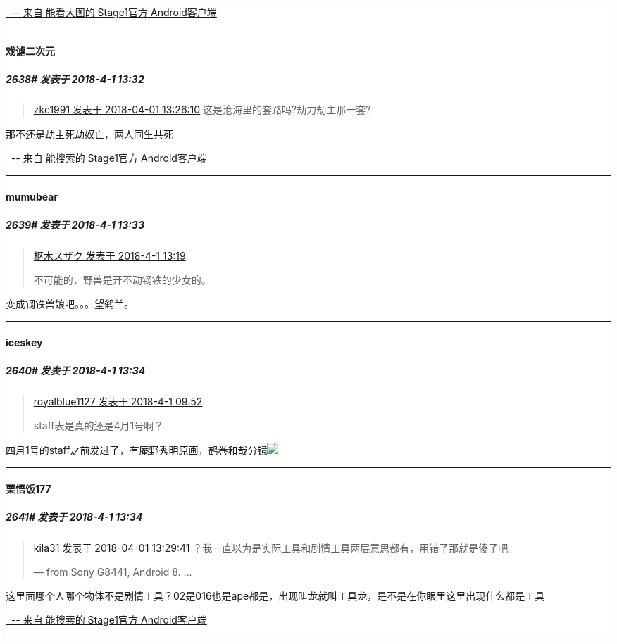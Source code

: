 [  -- 来自 能看大图的 Stage1官方 Android客户端](https://www.coolapk.com/apk/140634)


-----

####  戏谑二次元  
##### 2638#       发表于 2018-4-1 13:32


<blockquote><a href="httphttps://bbs.saraba1st.com/2b/forum.php?mod=redirect&amp;goto=findpost&amp;pid=39055863&amp;ptid=1594613" target="_blank">zkc1991 发表于 2018-04-01 13:26:10</a>
这是沧海里的套路吗?劫力劫主那一套?</blockquote>那不还是劫主死劫奴亡，两人同生共死

[  -- 来自 能搜索的 Stage1官方 Android客户端](https://www.coolapk.com/apk/140634)


-----

####  mumubear  
##### 2639#       发表于 2018-4-1 13:33


<blockquote><a href="httphttps://bbs.saraba1st.com/2b/forum.php?mod=redirect&amp;goto=findpost&amp;pid=39055805&amp;ptid=1594613" target="_blank">枢木スザク 发表于 2018-4-1 13:19</a>

不可能的，野兽是开不动钢铁的少女的。</blockquote>
变成钢铁兽娘吧。。。望鹤兰。


-----

####  iceskey  
##### 2640#       发表于 2018-4-1 13:34


<blockquote><a href="httphttps://bbs.saraba1st.com/2b/forum.php?mod=redirect&amp;goto=findpost&amp;pid=39053554&amp;ptid=1594613" target="_blank">royalblue1127 发表于 2018-4-1 09:52</a>

staff表是真的还是4月1号啊？</blockquote>
四月1号的staff之前发过了，有庵野秀明原画，鹤巻和哉分镜<img src="https://static.saraba1st.com/image/smiley/face2017/068.png" referrerpolicy="no-referrer">


-----

####  栗悟饭177  
##### 2641#       发表于 2018-4-1 13:34


<blockquote><a href="httphttps://bbs.saraba1st.com/2b/forum.php?mod=redirect&amp;goto=findpost&amp;pid=39055906&amp;ptid=1594613" target="_blank">kila31 发表于 2018-04-01 13:29:41</a>
？我一直以为是实际工具和剧情工具两层意思都有，用错了那就是傻了吧。

— from Sony G8441, Android 8. ...</blockquote>这里面哪个人哪个物体不是剧情工具？02是016也是ape都是，出现叫龙就叫工具龙，是不是在你眼里这里出现什么都是工具

[  -- 来自 能搜索的 Stage1官方 Android客户端](https://www.coolapk.com/apk/140634)


-----
